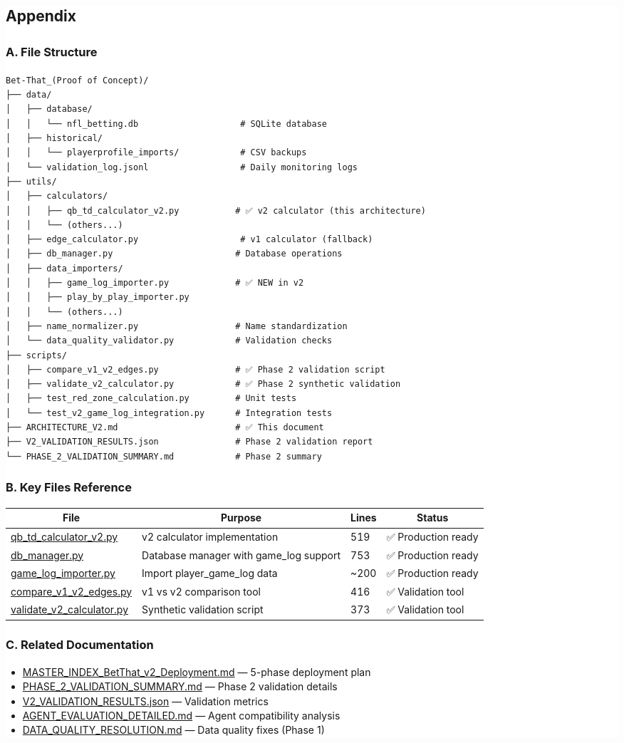 
## Appendix

### A. File Structure

```
Bet-That_(Proof of Concept)/
├── data/
│   ├── database/
│   │   └── nfl_betting.db                    # SQLite database
│   ├── historical/
│   │   └── playerprofile_imports/            # CSV backups
│   └── validation_log.jsonl                  # Daily monitoring logs
├── utils/
│   ├── calculators/
│   │   ├── qb_td_calculator_v2.py           # ✅ v2 calculator (this architecture)
│   │   └── (others...)
│   ├── edge_calculator.py                    # v1 calculator (fallback)
│   ├── db_manager.py                        # Database operations
│   ├── data_importers/
│   │   ├── game_log_importer.py             # ✅ NEW in v2
│   │   ├── play_by_play_importer.py
│   │   └── (others...)
│   ├── name_normalizer.py                   # Name standardization
│   └── data_quality_validator.py            # Validation checks
├── scripts/
│   ├── compare_v1_v2_edges.py               # ✅ Phase 2 validation script
│   ├── validate_v2_calculator.py            # ✅ Phase 2 synthetic validation
│   ├── test_red_zone_calculation.py         # Unit tests
│   └── test_v2_game_log_integration.py      # Integration tests
├── ARCHITECTURE_V2.md                       # ✅ This document
├── V2_VALIDATION_RESULTS.json               # Phase 2 validation report
└── PHASE_2_VALIDATION_SUMMARY.md            # Phase 2 summary
```

### B. Key Files Reference

| File | Purpose | Lines | Status |
|------|---------|-------|--------|
| [qb_td_calculator_v2.py](utils/calculators/qb_td_calculator_v2.py) | v2 calculator implementation | 519 | ✅ Production ready |
| [db_manager.py](utils/db_manager.py) | Database manager with game_log support | 753 | ✅ Production ready |
| [game_log_importer.py](utils/data_importers/game_log_importer.py) | Import player_game_log data | ~200 | ✅ Production ready |
| [compare_v1_v2_edges.py](scripts/compare_v1_v2_edges.py) | v1 vs v2 comparison tool | 416 | ✅ Validation tool |
| [validate_v2_calculator.py](scripts/validate_v2_calculator.py) | Synthetic validation script | 373 | ✅ Validation tool |

### C. Related Documentation

- [MASTER_INDEX_BetThat_v2_Deployment.md](../MASTER_INDEX_BetThat_v2_Deployment.md) — 5-phase deployment plan
- [PHASE_2_VALIDATION_SUMMARY.md](PHASE_2_VALIDATION_SUMMARY.md) — Phase 2 validation details
- [V2_VALIDATION_RESULTS.json](V2_VALIDATION_RESULTS.json) — Validation metrics
- [AGENT_EVALUATION_DETAILED.md](AGENT_EVALUATION_DETAILED.md) — Agent compatibility analysis
- [DATA_QUALITY_RESOLUTION.md](DATA_QUALITY_RESOLUTION.md) — Data quality fixes (Phase 1)
